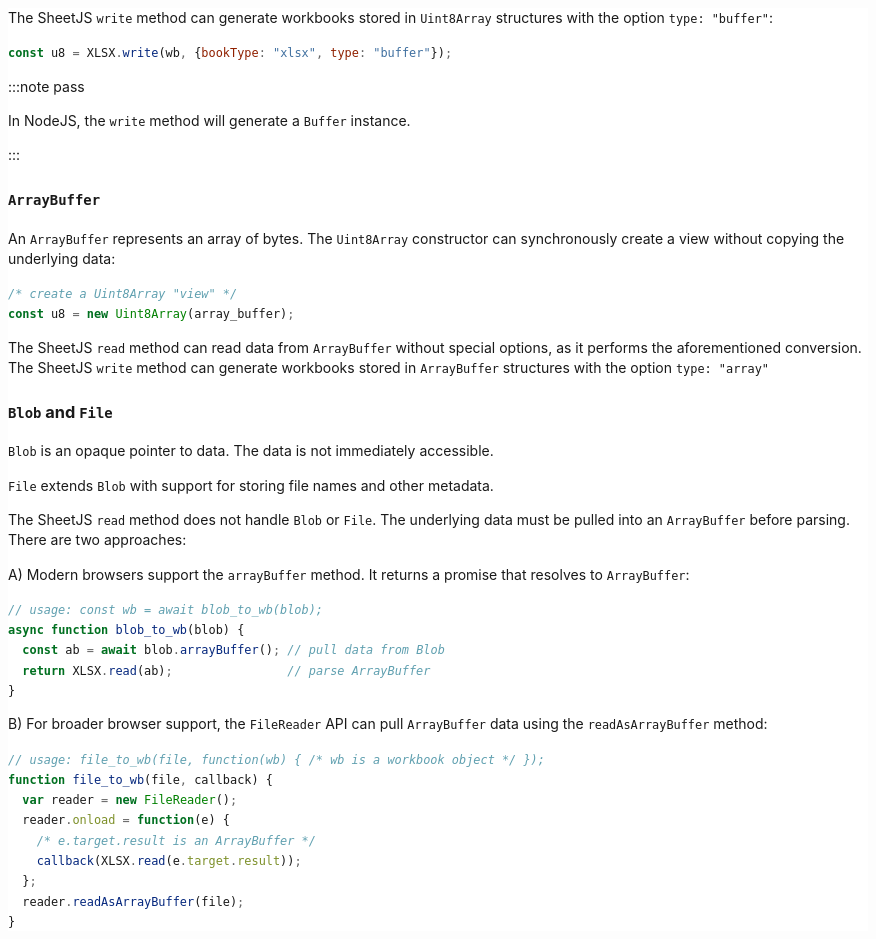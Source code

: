 The SheetJS `write` method can generate workbooks stored in
`Uint8Array` structures with the option `type: "buffer"`:

```js
const u8 = XLSX.write(wb, {bookType: "xlsx", type: "buffer"});
```

:::note pass

In NodeJS, the `write` method will generate a `Buffer` instance.

:::


### `ArrayBuffer`

An `ArrayBuffer` represents an array of bytes. The `Uint8Array` constructor can
synchronously create a view without copying the underlying data:

```js
/* create a Uint8Array "view" */
const u8 = new Uint8Array(array_buffer);
```

The SheetJS `read` method can read data from `ArrayBuffer` without special
options, as it performs the aforementioned conversion. The SheetJS `write`
method can generate workbooks stored in `ArrayBuffer` structures with the
option `type: "array"`

### `Blob` and `File`

`Blob` is an opaque pointer to data. The data is not immediately accessible.

`File` extends `Blob` with support for storing file names and other metadata.

The SheetJS `read` method does not handle `Blob` or `File`. The underlying data
must be pulled into an `ArrayBuffer` before parsing. There are two approaches:

A) Modern browsers support the `arrayBuffer` method. It returns a promise that
resolves to `ArrayBuffer`:

```js
// usage: const wb = await blob_to_wb(blob);
async function blob_to_wb(blob) {
  const ab = await blob.arrayBuffer(); // pull data from Blob
  return XLSX.read(ab);                // parse ArrayBuffer
}
```

B) For broader browser support, the `FileReader` API can pull `ArrayBuffer` data
using the `readAsArrayBuffer` method:

```js
// usage: file_to_wb(file, function(wb) { /* wb is a workbook object */ });
function file_to_wb(file, callback) {
  var reader = new FileReader();
  reader.onload = function(e) {
    /* e.target.result is an ArrayBuffer */
    callback(XLSX.read(e.target.result));
  };
  reader.readAsArrayBuffer(file);
}
```
